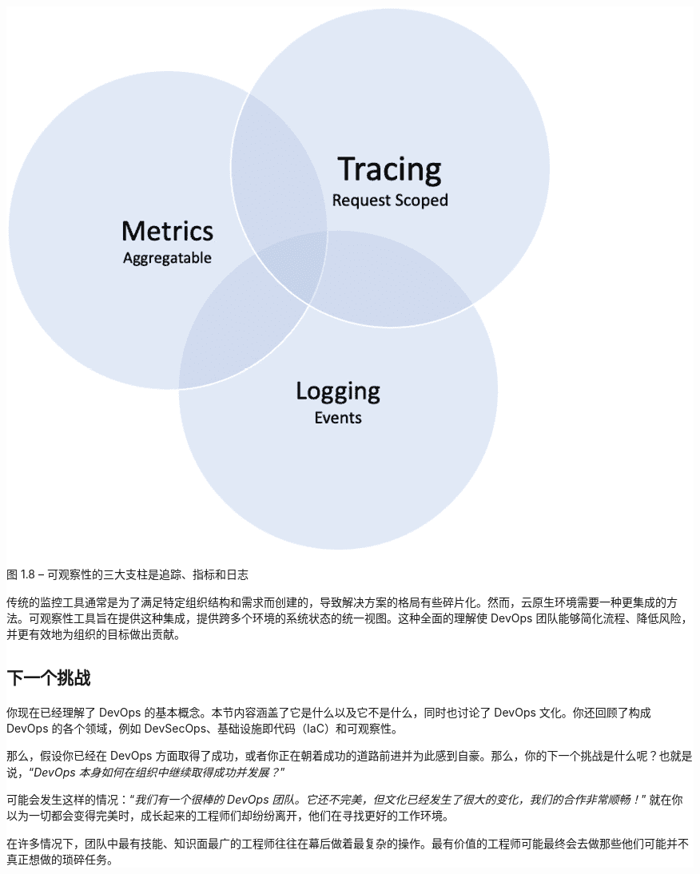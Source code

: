![图 1.8 – 可观察性的三大支柱是追踪、指标和日志](img/B21203_01_08.jpg)

图 1.8 – 可观察性的三大支柱是追踪、指标和日志

传统的监控工具通常是为了满足特定组织结构和需求而创建的，导致解决方案的格局有些碎片化。然而，云原生环境需要一种更集成的方法。可观察性工具旨在提供这种集成，提供跨多个环境的系统状态的统一视图。这种全面的理解使 DevOps 团队能够简化流程、降低风险，并更有效地为组织的目标做出贡献。

## 下一个挑战

你现在已经理解了 DevOps 的基本概念。本节内容涵盖了它是什么以及它不是什么，同时也讨论了 DevOps 文化。你还回顾了构成 DevOps 的各个领域，例如 DevSecOps、基础设施即代码（IaC）和可观察性。

那么，假设你已经在 DevOps 方面取得了成功，或者你正在朝着成功的道路前进并为此感到自豪。那么，你的下一个挑战是什么呢？也就是说，“*DevOps 本身如何在组织中继续取得成功并发展？*”

可能会发生这样的情况：“*我们有一个很棒的 DevOps 团队。它还不完美，但文化已经发生了很大的变化，我们的合作非常顺畅！*” 就在你以为一切都会变得完美时，成长起来的工程师们却纷纷离开，他们在寻找更好的工作环境。

在许多情况下，团队中最有技能、知识面最广的工程师往往在幕后做着最复杂的操作。最有价值的工程师可能最终会去做那些他们可能并不真正想做的琐碎任务。
